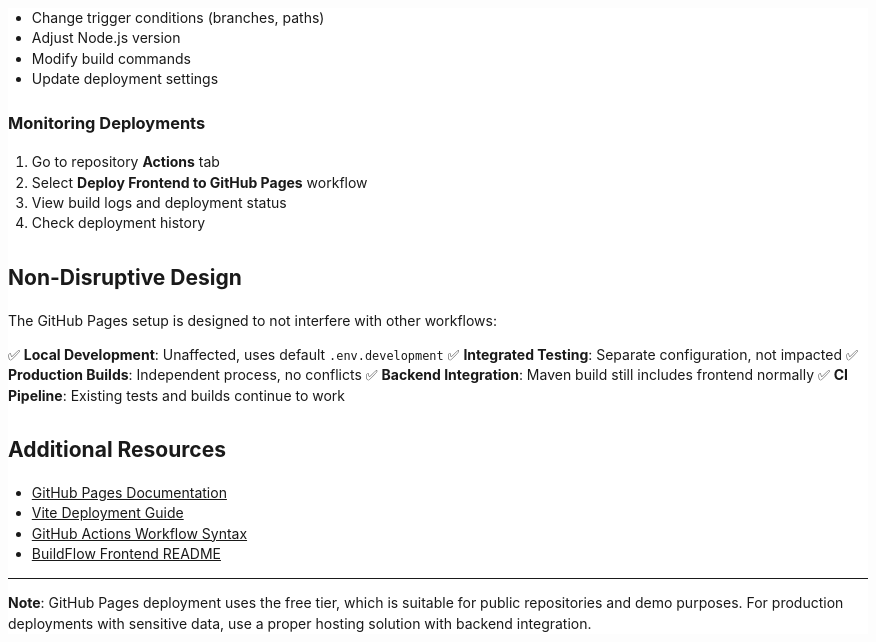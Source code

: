 - Change trigger conditions (branches, paths)
- Adjust Node.js version
- Modify build commands
- Update deployment settings

### Monitoring Deployments

1. Go to repository **Actions** tab
2. Select **Deploy Frontend to GitHub Pages** workflow
3. View build logs and deployment status
4. Check deployment history

## Non-Disruptive Design

The GitHub Pages setup is designed to not interfere with other workflows:

✅ **Local Development**: Unaffected, uses default `.env.development`
✅ **Integrated Testing**: Separate configuration, not impacted
✅ **Production Builds**: Independent process, no conflicts
✅ **Backend Integration**: Maven build still includes frontend normally
✅ **CI Pipeline**: Existing tests and builds continue to work

## Additional Resources

- [GitHub Pages Documentation](https://docs.github.com/en/pages)
- [Vite Deployment Guide](https://vitejs.dev/guide/static-deploy.html)
- [GitHub Actions Workflow Syntax](https://docs.github.com/en/actions/reference/workflow-syntax-for-github-actions)
- [BuildFlow Frontend README](./README.md)

---

**Note**: GitHub Pages deployment uses the free tier, which is suitable for public repositories and demo purposes. For production deployments with sensitive data, use a proper hosting solution with backend integration.
